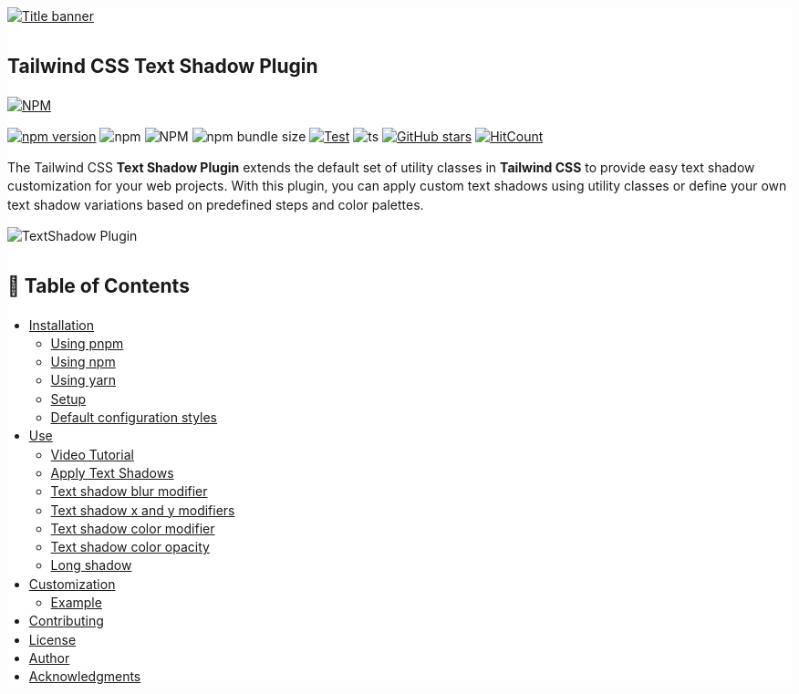 <a href="#installation" width="100%">
<img src="img/banner.svg" alt="Title banner"/>
</a>

## Tailwind CSS Text Shadow Plugin

[![NPM](https://nodei.co/npm/@designbycode/tailwindcss-text-shadow.png?mini=true)](https://nodei.co/npm/@designbycode/tailwindcss-text-shadow/)

[![npm version](https://badge.fury.io/js/@designbycode%2Ftailwindcss-text-shadow.svg)](https://badge.fury.io/js/@designbycode%2Ftailwindcss-text-shadow)
![npm](https://img.shields.io/npm/dt/%40designbycode/tailwindcss-text-shadow)
![NPM](https://img.shields.io/npm/l/%40designbycode%2Ftailwindcss-text-shadow)
![npm bundle size](https://img.shields.io/bundlephobia/min/%40designbycode%2Ftailwindcss-text-shadow)
[![Test](https://github.com/DesignByCode/tailwindcss-text-shadow/actions/workflows/test.yaml/badge.svg)](https://github.com/DesignByCode/tailwindcss-text-shadow/actions/workflows/test.yaml)
![ts](https://badgen.net/badge/Built%20With/TypeScript/blue)
[![GitHub stars](https://img.shields.io/github/stars/DesignByCode/tailwindcss-text-shadow?style=social)](https://github.com/DesignByCode/tailwindcss-text-shadow/stargazers)
[![HitCount](https://hits.dwyl.com/designbycode/tailwindcss-text-shadow.svg?style=flat)](http://hits.dwyl.com/designbycode/tailwindcss-text-shadow)

The Tailwind CSS **Text Shadow Plugin** extends the default set of utility classes in **Tailwind CSS** to provide easy text shadow customization for your web projects. With this plugin, you can apply custom text shadows using utility
classes or define your own text shadow variations based on predefined steps and color palettes.

![TextShadow Plugin](img/screenshot.png)

## 📇 Table of Contents

- [Installation](#installation)
    - [Using pnpm](#using-pnpm)
    - [Using npm](#using-npm)
    - [Using yarn](#using-yarn)
    - [Setup](#setup)
    - [Default configuration styles](#default-configuration-styles)
- [Use](#use)
    - [Video Tutorial](#video-tutorial)
    - [Apply Text Shadows](#apply-text-shadows)
    - [Text shadow blur modifier](#text-shadow-blur-modifier)
    - [Text shadow x and y modifiers](#text-shadow-x-and-y-modifiers)
    - [Text shadow color modifier](#text-shadow-color-modifier)
    - [Text shadow color opacity](#text-shadow-color-opacity)
    - [Long shadow](#long-text-shadow)
- [Customization](#customization)
    - [Example](#example)
- [Contributing](#contributing)
- [License](#license)
- [Author](#author)
- [Acknowledgments](#acknowledgments)
